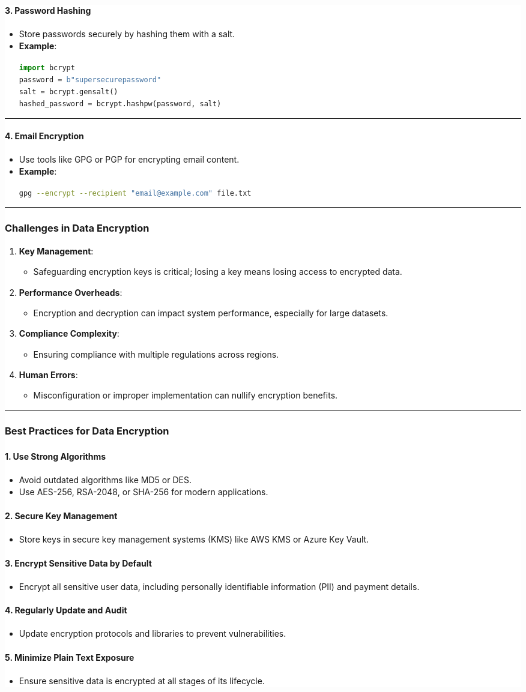 
#### **3. Password Hashing**
- Store passwords securely by hashing them with a salt.
- **Example**:
  ```python
  import bcrypt
  password = b"supersecurepassword"
  salt = bcrypt.gensalt()
  hashed_password = bcrypt.hashpw(password, salt)
  ```

---

#### **4. Email Encryption**
- Use tools like GPG or PGP for encrypting email content.
- **Example**:
  ```bash
  gpg --encrypt --recipient "email@example.com" file.txt
  ```

---

### **Challenges in Data Encryption**

1. **Key Management**:
   - Safeguarding encryption keys is critical; losing a key means losing access to encrypted data.

2. **Performance Overheads**:
   - Encryption and decryption can impact system performance, especially for large datasets.

3. **Compliance Complexity**:
   - Ensuring compliance with multiple regulations across regions.

4. **Human Errors**:
   - Misconfiguration or improper implementation can nullify encryption benefits.

---

### **Best Practices for Data Encryption**

#### **1. Use Strong Algorithms**
- Avoid outdated algorithms like MD5 or DES.
- Use AES-256, RSA-2048, or SHA-256 for modern applications.

#### **2. Secure Key Management**
- Store keys in secure key management systems (KMS) like AWS KMS or Azure Key Vault.

#### **3. Encrypt Sensitive Data by Default**
- Encrypt all sensitive user data, including personally identifiable information (PII) and payment details.

#### **4. Regularly Update and Audit**
- Update encryption protocols and libraries to prevent vulnerabilities.

#### **5. Minimize Plain Text Exposure**
- Ensure sensitive data is encrypted at all stages of its lifecycle.
